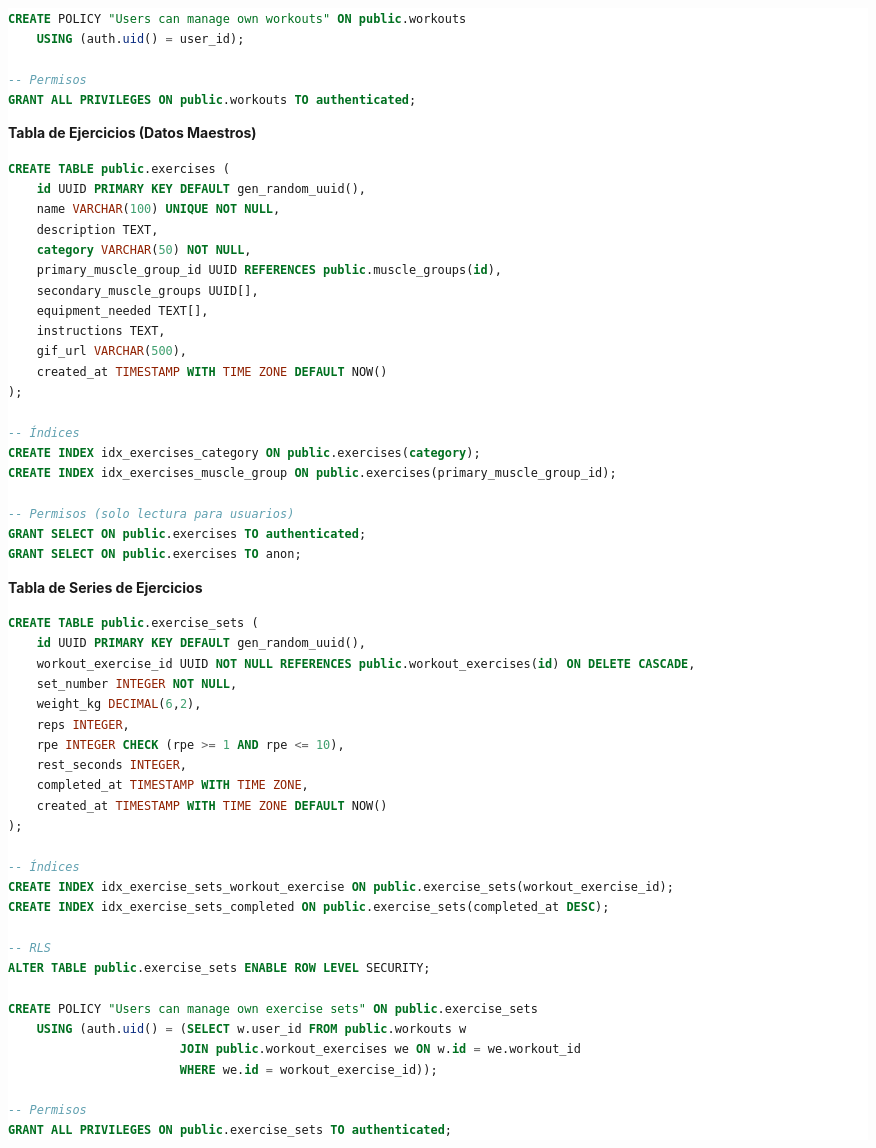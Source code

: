 ```sql
CREATE POLICY "Users can manage own workouts" ON public.workouts
    USING (auth.uid() = user_id);

-- Permisos
GRANT ALL PRIVILEGES ON public.workouts TO authenticated;
```

**Tabla de Ejercicios (Datos Maestros)**

```sql
CREATE TABLE public.exercises (
    id UUID PRIMARY KEY DEFAULT gen_random_uuid(),
    name VARCHAR(100) UNIQUE NOT NULL,
    description TEXT,
    category VARCHAR(50) NOT NULL,
    primary_muscle_group_id UUID REFERENCES public.muscle_groups(id),
    secondary_muscle_groups UUID[],
    equipment_needed TEXT[],
    instructions TEXT,
    gif_url VARCHAR(500),
    created_at TIMESTAMP WITH TIME ZONE DEFAULT NOW()
);

-- Índices
CREATE INDEX idx_exercises_category ON public.exercises(category);
CREATE INDEX idx_exercises_muscle_group ON public.exercises(primary_muscle_group_id);

-- Permisos (solo lectura para usuarios)
GRANT SELECT ON public.exercises TO authenticated;
GRANT SELECT ON public.exercises TO anon;
```

**Tabla de Series de Ejercicios**

```sql
CREATE TABLE public.exercise_sets (
    id UUID PRIMARY KEY DEFAULT gen_random_uuid(),
    workout_exercise_id UUID NOT NULL REFERENCES public.workout_exercises(id) ON DELETE CASCADE,
    set_number INTEGER NOT NULL,
    weight_kg DECIMAL(6,2),
    reps INTEGER,
    rpe INTEGER CHECK (rpe >= 1 AND rpe <= 10),
    rest_seconds INTEGER,
    completed_at TIMESTAMP WITH TIME ZONE,
    created_at TIMESTAMP WITH TIME ZONE DEFAULT NOW()
);

-- Índices
CREATE INDEX idx_exercise_sets_workout_exercise ON public.exercise_sets(workout_exercise_id);
CREATE INDEX idx_exercise_sets_completed ON public.exercise_sets(completed_at DESC);

-- RLS
ALTER TABLE public.exercise_sets ENABLE ROW LEVEL SECURITY;

CREATE POLICY "Users can manage own exercise sets" ON public.exercise_sets
    USING (auth.uid() = (SELECT w.user_id FROM public.workouts w 
                        JOIN public.workout_exercises we ON w.id = we.workout_id 
                        WHERE we.id = workout_exercise_id));

-- Permisos
GRANT ALL PRIVILEGES ON public.exercise_sets TO authenticated;
```
